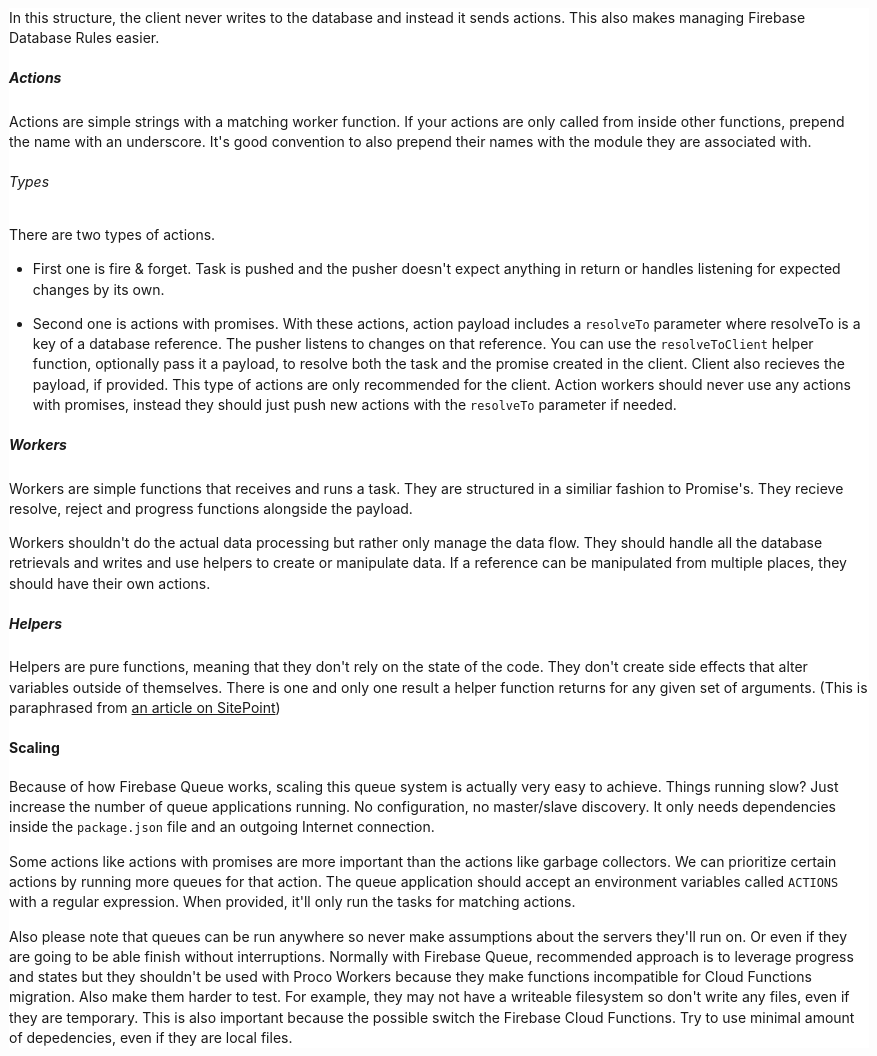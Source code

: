 In this structure, the client never writes to the database and instead it sends actions. This also makes managing Firebase Database Rules easier.

##### Actions
Actions are simple strings with a matching worker function. If your actions are only called from inside other functions, prepend the name with an underscore. It's good convention to also prepend their names with the module they are associated with.

###### Types
There are two types of actions.

- First one is fire & forget. Task is pushed and the pusher doesn't expect anything in return or handles listening for expected changes by its own.

- Second one is actions with promises. With these actions, action payload includes a `resolveTo` parameter where resolveTo is a key of a database reference. The pusher listens to changes on that reference. You can use the `resolveToClient` helper function, optionally pass it a payload, to resolve both the task and the promise created in the client. Client also recieves the payload, if provided. This type of actions are only recommended for the client. Action workers should never use any actions with promises, instead they should just push new actions with the `resolveTo` parameter if needed. 

##### Workers

Workers are simple functions that receives and runs a task. They are structured in a similiar fashion to Promise's. They recieve resolve, reject and progress functions alongside the payload. 

Workers shouldn't do the actual data processing but rather only manage the data flow. They should handle all the database retrievals and writes and use helpers to create or manipulate data. If a reference can be manipulated from multiple places, they should have their own actions.

##### Helpers

Helpers are pure functions, meaning that they don't rely on the state of the code. They don't create side effects that alter variables outside of themselves. There is one and only one result a helper function returns for any given set of arguments. (This is paraphrased from  [an article on SitePoint](https://www.sitepoint.com/introduction-functional-javascript/))


#### Scaling

Because of how Firebase Queue works, scaling this queue system is actually very easy to achieve. Things running slow? Just increase the number of queue applications running. No configuration, no master/slave discovery. It only needs dependencies inside the `package.json` file and an outgoing Internet connection.

Some actions like actions with promises are more important than the actions like garbage collectors. We can prioritize certain actions by running more queues for that action. The queue application should accept an environment variables called `ACTIONS` with a regular expression. When provided, it'll only run the tasks for matching actions. 

Also please note that queues can be run anywhere so never make assumptions about the servers they'll run on. Or even if they are going to be able finish without interruptions. Normally with Firebase Queue, recommended approach is to leverage progress and states but they shouldn't be used with Proco Workers because they make functions incompatible for Cloud Functions migration. Also make them harder to test. For example, they may not have a writeable filesystem so don't write any files, even if they are temporary. This is also important because the possible switch the Firebase Cloud Functions. Try to use minimal amount of depedencies, even if they are local files.
